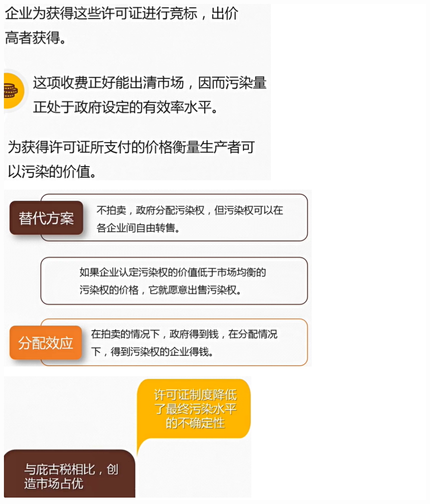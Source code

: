 ![1681279086829](image/lesson9/1681279086829.png)

![1681279102600](image/lesson9/1681279102600.png)

![1681279119078](image/lesson9/1681279119078.png)

